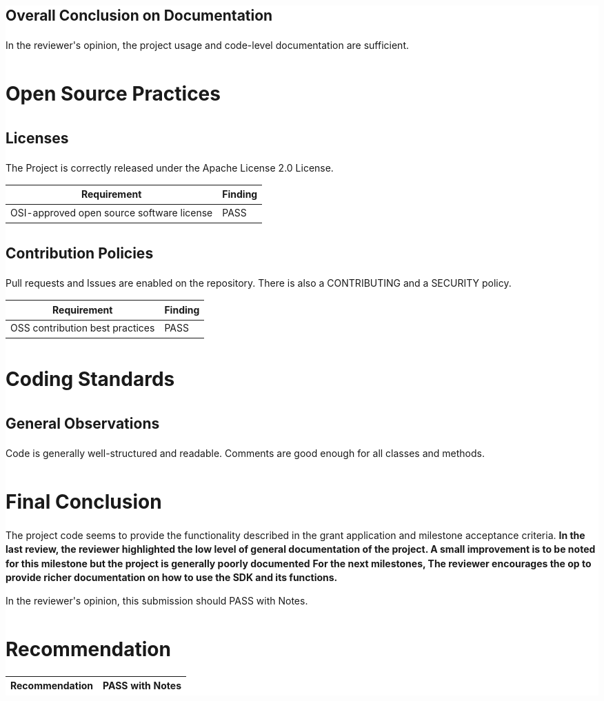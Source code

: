 
## Overall Conclusion on Documentation

In the reviewer's opinion, the project usage and code-level documentation are sufficient. 

# Open Source Practices

## Licenses

The Project is correctly released under the Apache License 2.0 License.

Requirement | Finding
------------ | -------------
OSI-approved open source software license | PASS

## Contribution Policies

Pull requests and Issues are enabled on the repository. There is also a CONTRIBUTING and a SECURITY policy.

Requirement | Finding
------------ | -------------
OSS contribution best practices | PASS


# Coding Standards

## General Observations

Code is generally well-structured and readable. Comments are good enough for all classes and methods.

# Final Conclusion

The project code seems to provide the functionality described in the grant application and milestone acceptance criteria.
**In the last review, the reviewer highlighted the low level of general documentation of the project. A small improvement is to be noted for this milestone but the project is generally poorly documented**
**For the next milestones, The reviewer encourages the op to provide richer documentation on how to use the SDK and its functions.** 

In the reviewer's opinion, this submission should PASS with Notes.

# Recommendation

Recommendation | PASS with Notes
------------ | -------------

